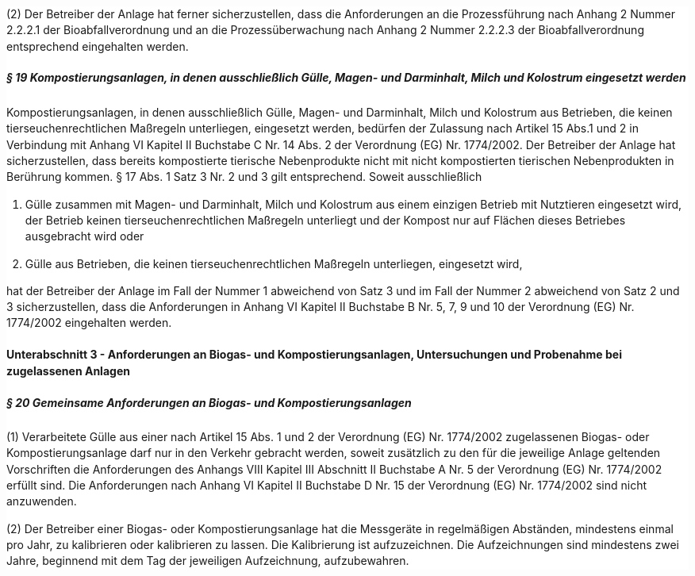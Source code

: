 (2) Der Betreiber der Anlage hat ferner sicherzustellen, dass die
Anforderungen an die Prozessführung nach Anhang 2 Nummer 2.2.2.1 der
Bioabfallverordnung und an die Prozessüberwachung nach Anhang 2 Nummer
2\.2.2.3 der Bioabfallverordnung entsprechend eingehalten werden.

##### § 19 Kompostierungsanlagen, in denen ausschließlich Gülle, Magen- und Darminhalt, Milch und Kolostrum eingesetzt werden

Kompostierungsanlagen, in denen ausschließlich Gülle, Magen- und
Darminhalt, Milch und Kolostrum aus Betrieben, die keinen
tierseuchenrechtlichen Maßregeln unterliegen, eingesetzt werden,
bedürfen der Zulassung nach Artikel 15 Abs.1 und 2 in Verbindung mit
Anhang VI Kapitel II Buchstabe C Nr. 14 Abs. 2 der Verordnung (EG) Nr.
1774/2002. Der Betreiber der Anlage hat sicherzustellen, dass bereits
kompostierte tierische Nebenprodukte nicht mit nicht kompostierten
tierischen Nebenprodukten in Berührung kommen. § 17 Abs. 1 Satz 3 Nr.
2 und 3 gilt entsprechend. Soweit ausschließlich

1.  Gülle zusammen mit Magen- und Darminhalt, Milch und Kolostrum aus
    einem einzigen Betrieb mit Nutztieren eingesetzt wird, der Betrieb
    keinen tierseuchenrechtlichen Maßregeln unterliegt und der Kompost nur
    auf Flächen dieses Betriebes ausgebracht wird oder


2.  Gülle aus Betrieben, die keinen tierseuchenrechtlichen Maßregeln
    unterliegen, eingesetzt wird,



hat der Betreiber der Anlage im Fall der Nummer 1 abweichend von Satz
3 und im Fall der Nummer 2 abweichend von Satz 2 und 3
sicherzustellen, dass die Anforderungen in Anhang VI Kapitel II
Buchstabe B Nr. 5, 7, 9 und 10 der Verordnung (EG) Nr. 1774/2002
eingehalten werden.

#### Unterabschnitt 3 - Anforderungen an Biogas- und Kompostierungsanlagen, Untersuchungen und Probenahme bei zugelassenen Anlagen

##### § 20 Gemeinsame Anforderungen an Biogas- und Kompostierungsanlagen

(1) Verarbeitete Gülle aus einer nach Artikel 15 Abs. 1 und 2 der
Verordnung (EG) Nr. 1774/2002 zugelassenen Biogas- oder
Kompostierungsanlage darf nur in den Verkehr gebracht werden, soweit
zusätzlich zu den für die jeweilige Anlage geltenden Vorschriften die
Anforderungen des Anhangs VIII Kapitel III Abschnitt II Buchstabe A
Nr. 5 der Verordnung (EG) Nr. 1774/2002 erfüllt sind. Die
Anforderungen nach Anhang VI Kapitel II Buchstabe D Nr. 15 der
Verordnung (EG) Nr. 1774/2002 sind nicht anzuwenden.

(2) Der Betreiber einer Biogas- oder Kompostierungsanlage hat die
Messgeräte in regelmäßigen Abständen, mindestens einmal pro Jahr, zu
kalibrieren oder kalibrieren zu lassen. Die Kalibrierung ist
aufzuzeichnen. Die Aufzeichnungen sind mindestens zwei Jahre,
beginnend mit dem Tag der jeweiligen Aufzeichnung, aufzubewahren.
